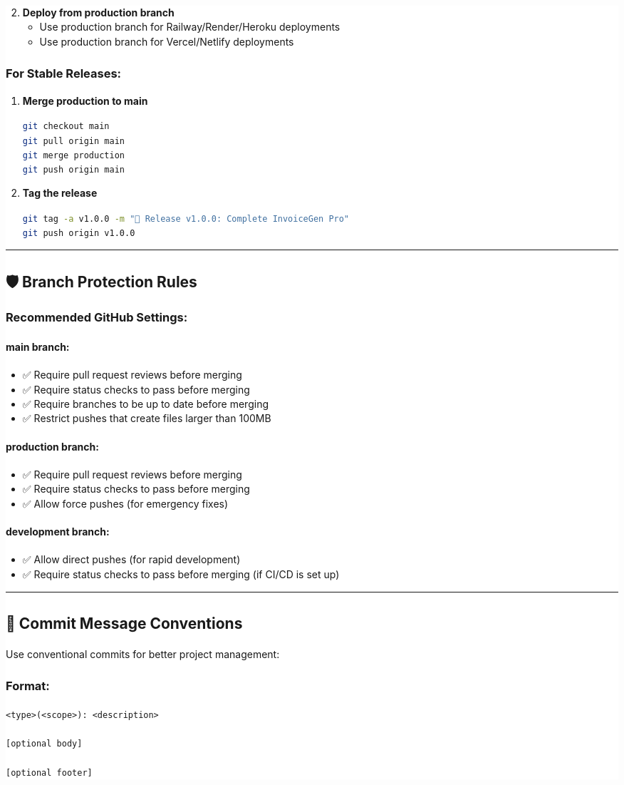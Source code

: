 2. **Deploy from production branch**
   - Use production branch for Railway/Render/Heroku deployments
   - Use production branch for Vercel/Netlify deployments

### **For Stable Releases:**

1. **Merge production to main**
   ```bash
   git checkout main
   git pull origin main
   git merge production
   git push origin main
   ```

2. **Tag the release**
   ```bash
   git tag -a v1.0.0 -m "🎉 Release v1.0.0: Complete InvoiceGen Pro"
   git push origin v1.0.0
   ```

---

## 🛡️ **Branch Protection Rules**

### **Recommended GitHub Settings:**

#### **main branch:**
- ✅ Require pull request reviews before merging
- ✅ Require status checks to pass before merging
- ✅ Require branches to be up to date before merging
- ✅ Restrict pushes that create files larger than 100MB

#### **production branch:**
- ✅ Require pull request reviews before merging
- ✅ Require status checks to pass before merging
- ✅ Allow force pushes (for emergency fixes)

#### **development branch:**
- ✅ Allow direct pushes (for rapid development)
- ✅ Require status checks to pass before merging (if CI/CD is set up)

---

## 📝 **Commit Message Conventions**

Use conventional commits for better project management:

### **Format:**
```
<type>(<scope>): <description>

[optional body]

[optional footer]
```
